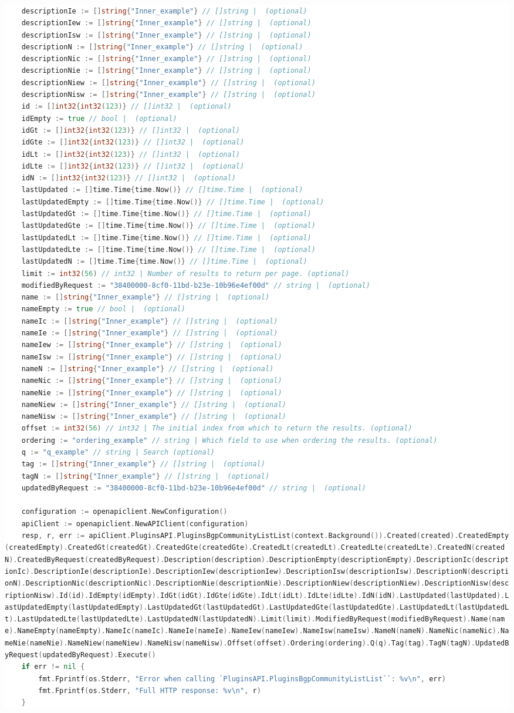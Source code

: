 ```go
	descriptionIe := []string{"Inner_example"} // []string |  (optional)
	descriptionIew := []string{"Inner_example"} // []string |  (optional)
	descriptionIsw := []string{"Inner_example"} // []string |  (optional)
	descriptionN := []string{"Inner_example"} // []string |  (optional)
	descriptionNic := []string{"Inner_example"} // []string |  (optional)
	descriptionNie := []string{"Inner_example"} // []string |  (optional)
	descriptionNiew := []string{"Inner_example"} // []string |  (optional)
	descriptionNisw := []string{"Inner_example"} // []string |  (optional)
	id := []int32{int32(123)} // []int32 |  (optional)
	idEmpty := true // bool |  (optional)
	idGt := []int32{int32(123)} // []int32 |  (optional)
	idGte := []int32{int32(123)} // []int32 |  (optional)
	idLt := []int32{int32(123)} // []int32 |  (optional)
	idLte := []int32{int32(123)} // []int32 |  (optional)
	idN := []int32{int32(123)} // []int32 |  (optional)
	lastUpdated := []time.Time{time.Now()} // []time.Time |  (optional)
	lastUpdatedEmpty := []time.Time{time.Now()} // []time.Time |  (optional)
	lastUpdatedGt := []time.Time{time.Now()} // []time.Time |  (optional)
	lastUpdatedGte := []time.Time{time.Now()} // []time.Time |  (optional)
	lastUpdatedLt := []time.Time{time.Now()} // []time.Time |  (optional)
	lastUpdatedLte := []time.Time{time.Now()} // []time.Time |  (optional)
	lastUpdatedN := []time.Time{time.Now()} // []time.Time |  (optional)
	limit := int32(56) // int32 | Number of results to return per page. (optional)
	modifiedByRequest := "38400000-8cf0-11bd-b23e-10b96e4ef00d" // string |  (optional)
	name := []string{"Inner_example"} // []string |  (optional)
	nameEmpty := true // bool |  (optional)
	nameIc := []string{"Inner_example"} // []string |  (optional)
	nameIe := []string{"Inner_example"} // []string |  (optional)
	nameIew := []string{"Inner_example"} // []string |  (optional)
	nameIsw := []string{"Inner_example"} // []string |  (optional)
	nameN := []string{"Inner_example"} // []string |  (optional)
	nameNic := []string{"Inner_example"} // []string |  (optional)
	nameNie := []string{"Inner_example"} // []string |  (optional)
	nameNiew := []string{"Inner_example"} // []string |  (optional)
	nameNisw := []string{"Inner_example"} // []string |  (optional)
	offset := int32(56) // int32 | The initial index from which to return the results. (optional)
	ordering := "ordering_example" // string | Which field to use when ordering the results. (optional)
	q := "q_example" // string | Search (optional)
	tag := []string{"Inner_example"} // []string |  (optional)
	tagN := []string{"Inner_example"} // []string |  (optional)
	updatedByRequest := "38400000-8cf0-11bd-b23e-10b96e4ef00d" // string |  (optional)

	configuration := openapiclient.NewConfiguration()
	apiClient := openapiclient.NewAPIClient(configuration)
	resp, r, err := apiClient.PluginsAPI.PluginsBgpCommunityListList(context.Background()).Created(created).CreatedEmpty(createdEmpty).CreatedGt(createdGt).CreatedGte(createdGte).CreatedLt(createdLt).CreatedLte(createdLte).CreatedN(createdN).CreatedByRequest(createdByRequest).Description(description).DescriptionEmpty(descriptionEmpty).DescriptionIc(descriptionIc).DescriptionIe(descriptionIe).DescriptionIew(descriptionIew).DescriptionIsw(descriptionIsw).DescriptionN(descriptionN).DescriptionNic(descriptionNic).DescriptionNie(descriptionNie).DescriptionNiew(descriptionNiew).DescriptionNisw(descriptionNisw).Id(id).IdEmpty(idEmpty).IdGt(idGt).IdGte(idGte).IdLt(idLt).IdLte(idLte).IdN(idN).LastUpdated(lastUpdated).LastUpdatedEmpty(lastUpdatedEmpty).LastUpdatedGt(lastUpdatedGt).LastUpdatedGte(lastUpdatedGte).LastUpdatedLt(lastUpdatedLt).LastUpdatedLte(lastUpdatedLte).LastUpdatedN(lastUpdatedN).Limit(limit).ModifiedByRequest(modifiedByRequest).Name(name).NameEmpty(nameEmpty).NameIc(nameIc).NameIe(nameIe).NameIew(nameIew).NameIsw(nameIsw).NameN(nameN).NameNic(nameNic).NameNie(nameNie).NameNiew(nameNiew).NameNisw(nameNisw).Offset(offset).Ordering(ordering).Q(q).Tag(tag).TagN(tagN).UpdatedByRequest(updatedByRequest).Execute()
	if err != nil {
		fmt.Fprintf(os.Stderr, "Error when calling `PluginsAPI.PluginsBgpCommunityListList``: %v\n", err)
		fmt.Fprintf(os.Stderr, "Full HTTP response: %v\n", r)
	}
```